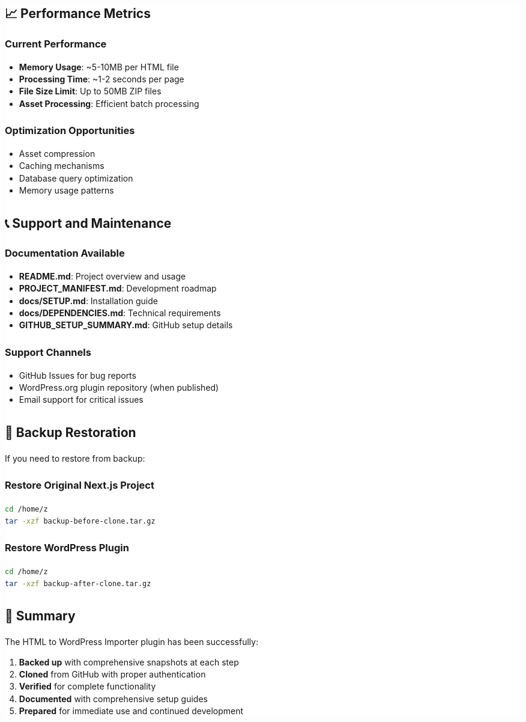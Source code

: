 ## 📈 Performance Metrics

### Current Performance
- **Memory Usage**: ~5-10MB per HTML file
- **Processing Time**: ~1-2 seconds per page
- **File Size Limit**: Up to 50MB ZIP files
- **Asset Processing**: Efficient batch processing

### Optimization Opportunities
- Asset compression
- Caching mechanisms
- Database query optimization
- Memory usage patterns

## 📞 Support and Maintenance

### Documentation Available
- **README.md**: Project overview and usage
- **PROJECT_MANIFEST.md**: Development roadmap
- **docs/SETUP.md**: Installation guide
- **docs/DEPENDENCIES.md**: Technical requirements
- **GITHUB_SETUP_SUMMARY.md**: GitHub setup details

### Support Channels
- GitHub Issues for bug reports
- WordPress.org plugin repository (when published)
- Email support for critical issues

## 🔄 Backup Restoration

If you need to restore from backup:

### Restore Original Next.js Project
```bash
cd /home/z
tar -xzf backup-before-clone.tar.gz
```

### Restore WordPress Plugin
```bash
cd /home/z
tar -xzf backup-after-clone.tar.gz
```

## 📝 Summary

The HTML to WordPress Importer plugin has been successfully:
1. **Backed up** with comprehensive snapshots at each step
2. **Cloned** from GitHub with proper authentication
3. **Verified** for complete functionality
4. **Documented** with comprehensive setup guides
5. **Prepared** for immediate use and continued development
